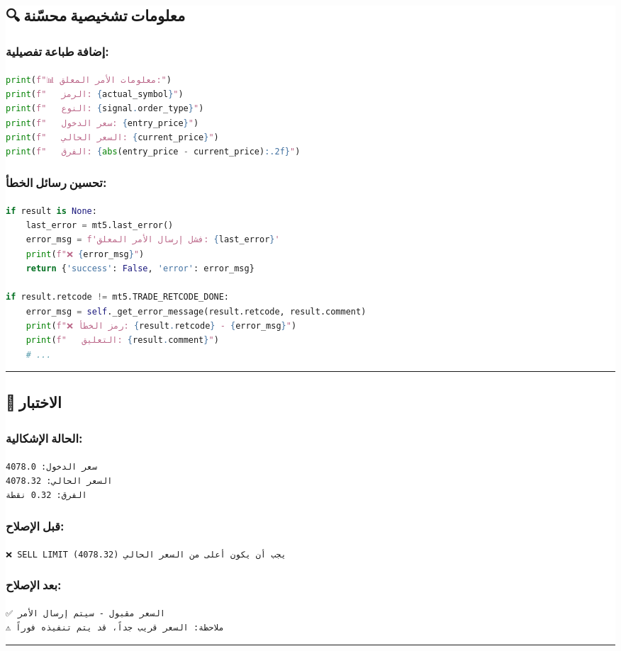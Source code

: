 
## 🔍 معلومات تشخيصية محسّنة

### **إضافة طباعة تفصيلية:**
```python
print(f"📊 معلومات الأمر المعلق:")
print(f"   الرمز: {actual_symbol}")
print(f"   النوع: {signal.order_type}")
print(f"   سعر الدخول: {entry_price}")
print(f"   السعر الحالي: {current_price}")
print(f"   الفرق: {abs(entry_price - current_price):.2f}")
```

### **تحسين رسائل الخطأ:**
```python
if result is None:
    last_error = mt5.last_error()
    error_msg = f'فشل إرسال الأمر المعلق: {last_error}'
    print(f"❌ {error_msg}")
    return {'success': False, 'error': error_msg}

if result.retcode != mt5.TRADE_RETCODE_DONE:
    error_msg = self._get_error_message(result.retcode, result.comment)
    print(f"❌ رمز الخطأ: {result.retcode} - {error_msg}")
    print(f"   التعليق: {result.comment}")
    # ...
```

---

## 🧪 الاختبار

### **الحالة الإشكالية:**
```
سعر الدخول: 4078.0
السعر الحالي: 4078.32
الفرق: 0.32 نقطة
```

### **قبل الإصلاح:**
```
❌ SELL LIMIT يجب أن يكون أعلى من السعر الحالي (4078.32)
```

### **بعد الإصلاح:**
```
✅ السعر مقبول - سيتم إرسال الأمر
⚠️ ملاحظة: السعر قريب جداً، قد يتم تنفيذه فوراً
```

---
